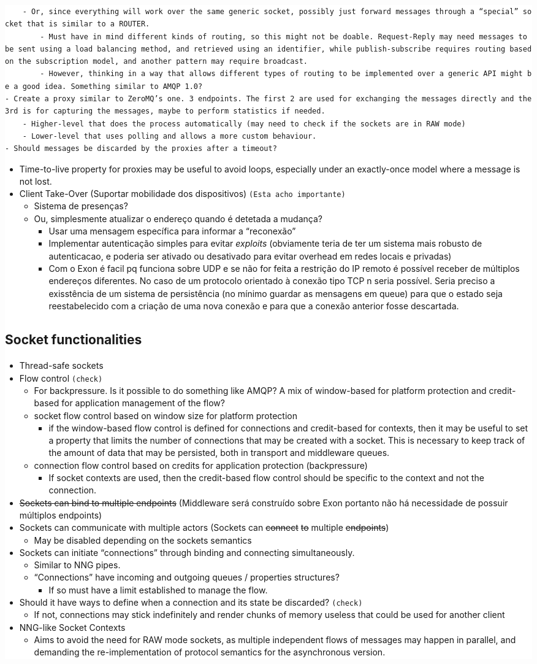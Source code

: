         - Or, since everything will work over the same generic socket, possibly just forward messages through a “special” socket that is similar to a ROUTER.
            - Must have in mind different kinds of routing, so this might not be doable. Request-Reply may need messages to be sent using a load balancing method, and retrieved using an identifier, while publish-subscribe requires routing based on the subscription model, and another pattern may require broadcast.
            - However, thinking in a way that allows different types of routing to be implemented over a generic API might be a good idea. Something similar to AMQP 1.0?
    - Create a proxy similar to ZeroMQ’s one. 3 endpoints. The first 2 are used for exchanging the messages directly and the 3rd is for capturing the messages, maybe to perform statistics if needed.
        - Higher-level that does the process automatically (may need to check if the sockets are in RAW mode)
        - Lower-level that uses polling and allows a more custom behaviour.
    - Should messages be discarded by the proxies after a timeout?
- Time-to-live property for proxies may be useful to avoid loops, especially under an exactly-once model where a message is not lost.
- Client Take-Over (Suportar mobilidade dos dispositivos) `(Esta acho importante)`
    - Sistema de presenças?
    - Ou, simplesmente atualizar o endereço quando é detetada a mudança?
        - Usar uma mensagem específica para informar a “reconexão”
        - Implementar autenticação simples para evitar *exploits* (obviamente teria de ter um sistema mais robusto de autenticacao, e poderia ser ativado ou desativado para evitar overhead em redes locais e privadas)
        - Com o Exon é facil pq funciona sobre UDP e se não for feita a restrição do IP remoto é possível receber de múltiplos endereços diferentes. No caso de um protocolo orientado à conexão tipo TCP n seria possível. Seria preciso a exisstência de um sistema de persistência (no mínimo guardar as mensagens em queue) para que o estado seja reestabelecido com a criação de uma nova conexão e para que a conexão anterior fosse descartada.

## Socket functionalities

- Thread-safe sockets
- Flow control `(check)`
    - For backpressure. Is it possible to do something like AMQP? A mix of window-based for platform protection and credit-based for application management of the flow?
    - socket flow control based on window size for platform protection
        - if the window-based flow control is defined for connections and credit-based for contexts, then it may be useful to set a property that limits the number of connections that may be created with a socket. This is necessary to keep track of the amount of data that may be persisted, both in transport and middleware queues.
    - connection flow control based on credits for application protection (backpressure)
        - If socket contexts are used, then the credit-based flow control should be specific to the context and not the connection.
- ~~Sockets can bind to multiple endpoints~~ (Middleware será construído sobre Exon portanto não há necessidade de possuir múltiplos endpoints)
- Sockets can communicate with multiple actors (Sockets can ~~connect~~ ~~to~~ multiple ~~endpoints~~)
    - May be disabled depending on the sockets semantics
- Sockets can initiate “connections” through binding and connecting simultaneously.
    - Similar to NNG pipes.
    - “Connections” have incoming and outgoing queues / properties structures?
        - If so must have a limit established to manage the flow.
- Should it have ways to define when a connection and its state be discarded? `(check)`
    - If not, connections may stick indefinitely and render chunks of memory useless that could be used for another client
- NNG-like Socket Contexts
    - Aims to avoid the need for RAW mode sockets, as multiple independent flows of messages may happen in parallel, and demanding the re-implementation of protocol semantics for the asynchronous version.